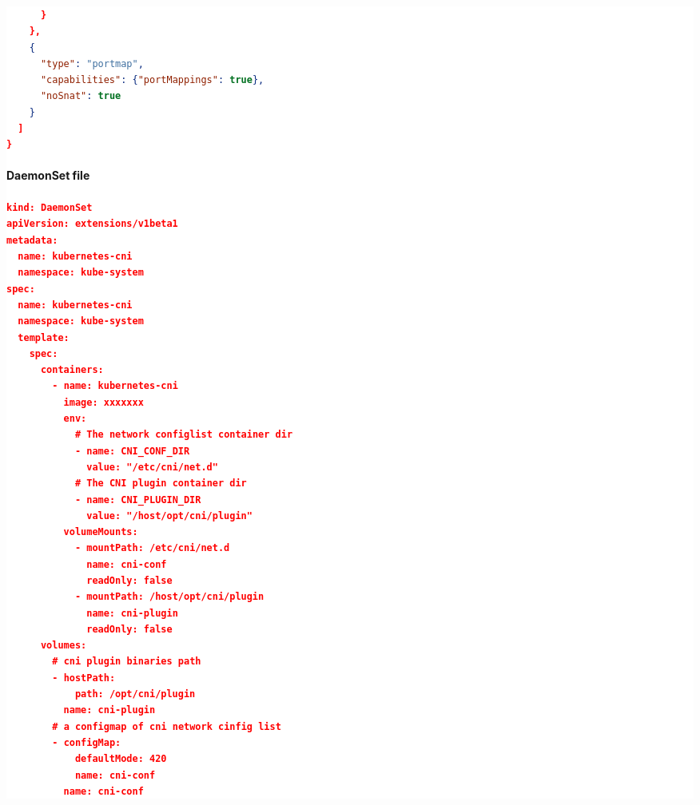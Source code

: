 ```json
      }
    },
    {
      "type": "portmap",
      "capabilities": {"portMappings": true},
      "noSnat": true
    }
  ]
}
```

#### DaemonSet file

```json
kind: DaemonSet
apiVersion: extensions/v1beta1
metadata:
  name: kubernetes-cni
  namespace: kube-system
spec:
  name: kubernetes-cni
  namespace: kube-system
  template:
    spec:
      containers:
        - name: kubernetes-cni
          image: xxxxxxx
          env:
            # The network configlist container dir
            - name: CNI_CONF_DIR
              value: "/etc/cni/net.d"
            # The CNI plugin container dir
            - name: CNI_PLUGIN_DIR
              value: "/host/opt/cni/plugin"
          volumeMounts:
            - mountPath: /etc/cni/net.d
              name: cni-conf
              readOnly: false
            - mountPath: /host/opt/cni/plugin
              name: cni-plugin
              readOnly: false
      volumes:
        # cni plugin binaries path
        - hostPath:
            path: /opt/cni/plugin
          name: cni-plugin
        # a configmap of cni network cinfig list
        - configMap:
            defaultMode: 420
            name: cni-conf
          name: cni-conf
```